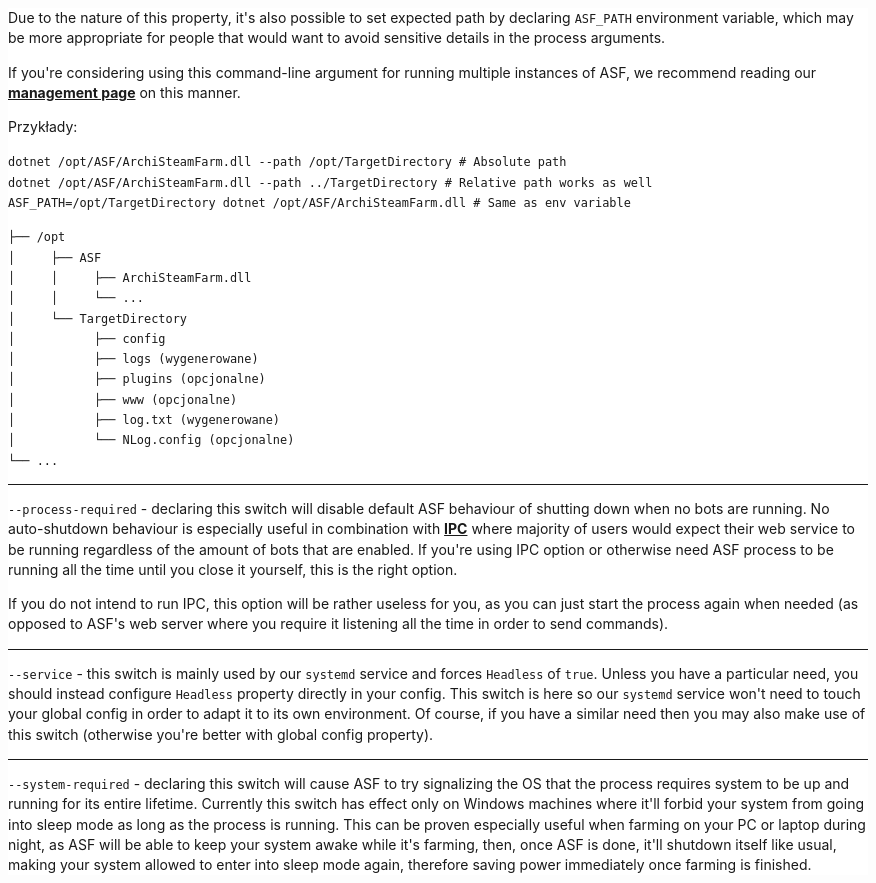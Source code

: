 Due to the nature of this property, it's also possible to set expected path by declaring `ASF_PATH` environment variable, which may be more appropriate for people that would want to avoid sensitive details in the process arguments.

If you're considering using this command-line argument for running multiple instances of ASF, we recommend reading our **[management page](https://github.com/JustArchiNET/ArchiSteamFarm/wiki/Management#multiple-instances)** on this manner.

Przykłady:

```shell
dotnet /opt/ASF/ArchiSteamFarm.dll --path /opt/TargetDirectory # Absolute path
dotnet /opt/ASF/ArchiSteamFarm.dll --path ../TargetDirectory # Relative path works as well
ASF_PATH=/opt/TargetDirectory dotnet /opt/ASF/ArchiSteamFarm.dll # Same as env variable
```

```text
├── /opt
│     ├── ASF
│     │     ├── ArchiSteamFarm.dll
│     │     └── ...
│     └── TargetDirectory
│           ├── config
│           ├── logs (wygenerowane)
│           ├── plugins (opcjonalne)
│           ├── www (opcjonalne)
│           ├── log.txt (wygenerowane)
│           └── NLog.config (opcjonalne)
└── ...
```

---

`--process-required` - declaring this switch will disable default ASF behaviour of shutting down when no bots are running. No auto-shutdown behaviour is especially useful in combination with **[IPC](https://github.com/JustArchiNET/ArchiSteamFarm/wiki/IPC)** where majority of users would expect their web service to be running regardless of the amount of bots that are enabled. If you're using IPC option or otherwise need ASF process to be running all the time until you close it yourself, this is the right option.

If you do not intend to run IPC, this option will be rather useless for you, as you can just start the process again when needed (as opposed to ASF's web server where you require it listening all the time in order to send commands).

---

`--service` - this switch is mainly used by our `systemd` service and forces `Headless` of `true`. Unless you have a particular need, you should instead configure `Headless` property directly in your config. This switch is here so our `systemd` service won't need to touch your global config in order to adapt it to its own environment. Of course, if you have a similar need then you may also make use of this switch (otherwise you're better with global config property).

---

`--system-required` - declaring this switch will cause ASF to try signalizing the OS that the process requires system to be up and running for its entire lifetime. Currently this switch has effect only on Windows machines where it'll forbid your system from going into sleep mode as long as the process is running. This can be proven especially useful when farming on your PC or laptop during night, as ASF will be able to keep your system awake while it's farming, then, once ASF is done, it'll shutdown itself like usual, making your system allowed to enter into sleep mode again, therefore saving power immediately once farming is finished.
